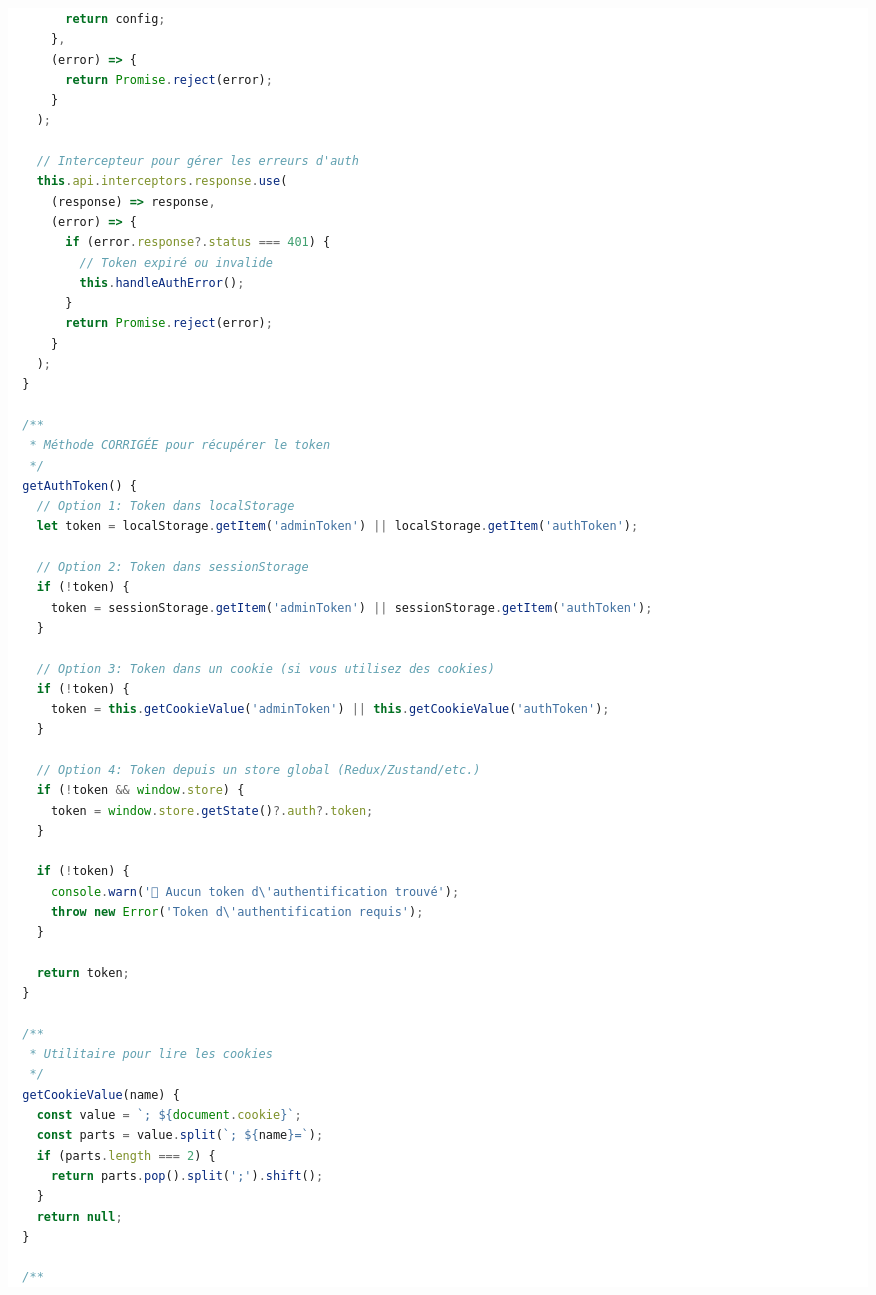 ```javascript
        return config;
      },
      (error) => {
        return Promise.reject(error);
      }
    );

    // Intercepteur pour gérer les erreurs d'auth
    this.api.interceptors.response.use(
      (response) => response,
      (error) => {
        if (error.response?.status === 401) {
          // Token expiré ou invalide
          this.handleAuthError();
        }
        return Promise.reject(error);
      }
    );
  }

  /**
   * Méthode CORRIGÉE pour récupérer le token
   */
  getAuthToken() {
    // Option 1: Token dans localStorage
    let token = localStorage.getItem('adminToken') || localStorage.getItem('authToken');
    
    // Option 2: Token dans sessionStorage  
    if (!token) {
      token = sessionStorage.getItem('adminToken') || sessionStorage.getItem('authToken');
    }

    // Option 3: Token dans un cookie (si vous utilisez des cookies)
    if (!token) {
      token = this.getCookieValue('adminToken') || this.getCookieValue('authToken');
    }

    // Option 4: Token depuis un store global (Redux/Zustand/etc.)
    if (!token && window.store) {
      token = window.store.getState()?.auth?.token;
    }

    if (!token) {
      console.warn('🚨 Aucun token d\'authentification trouvé');
      throw new Error('Token d\'authentification requis');
    }

    return token;
  }

  /**
   * Utilitaire pour lire les cookies
   */
  getCookieValue(name) {
    const value = `; ${document.cookie}`;
    const parts = value.split(`; ${name}=`);
    if (parts.length === 2) {
      return parts.pop().split(';').shift();
    }
    return null;
  }

  /**
```